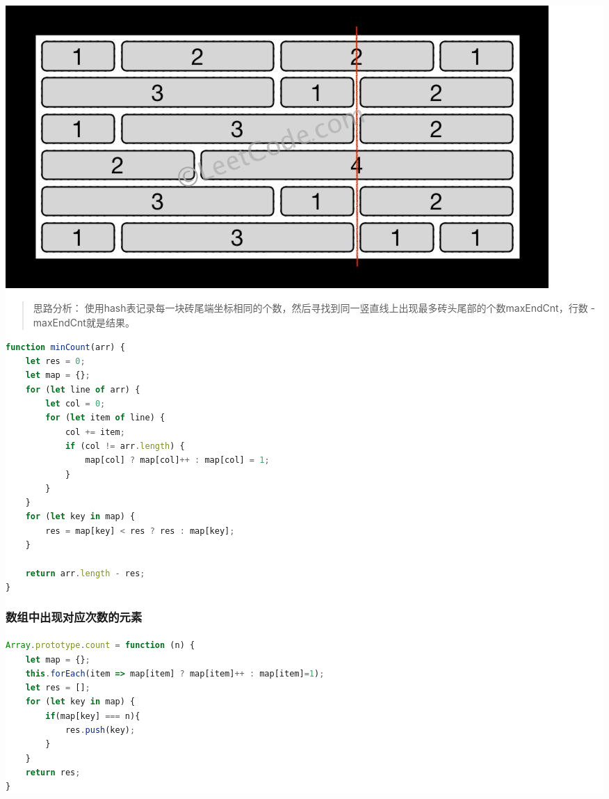 ![解析](../Image/leetCode1.png)
> 思路分析： 使用hash表记录每一块砖尾端坐标相同的个数，然后寻找到同一竖直线上出现最多砖头尾部的个数maxEndCnt，行数 - maxEndCnt就是结果。
```js
function minCount(arr) {
    let res = 0;
    let map = {};
    for (let line of arr) {
        let col = 0;
        for (let item of line) {
            col += item;
            if (col != arr.length) {
                map[col] ? map[col]++ : map[col] = 1;
            }
        }
    }
    for (let key in map) {
        res = map[key] < res ? res : map[key];
    }

    return arr.length - res;
}
```

### 数组中出现对应次数的元素
```js
Array.prototype.count = function (n) {
    let map = {};
    this.forEach(item => map[item] ? map[item]++ : map[item]=1);
    let res = [];
    for (let key in map) {
        if(map[key] === n){
            res.push(key);
        }
    }
    return res;
}
```
